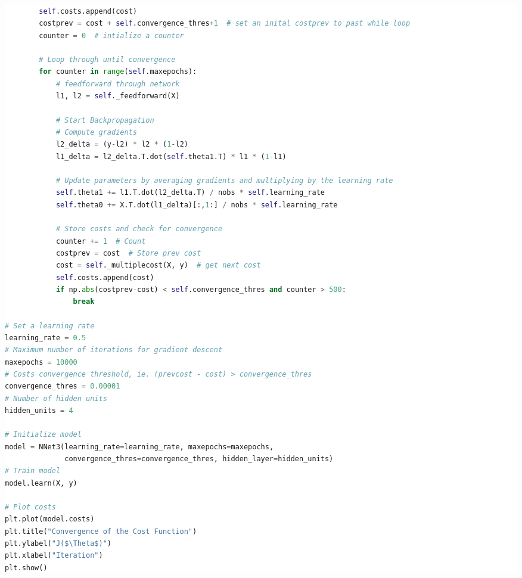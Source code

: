 ```python
        self.costs.append(cost)
        costprev = cost + self.convergence_thres+1  # set an inital costprev to past while loop
        counter = 0  # intialize a counter

        # Loop through until convergence
        for counter in range(self.maxepochs):
            # feedforward through network
            l1, l2 = self._feedforward(X)

            # Start Backpropagation
            # Compute gradients
            l2_delta = (y-l2) * l2 * (1-l2)
            l1_delta = l2_delta.T.dot(self.theta1.T) * l1 * (1-l1)

            # Update parameters by averaging gradients and multiplying by the learning rate
            self.theta1 += l1.T.dot(l2_delta.T) / nobs * self.learning_rate
            self.theta0 += X.T.dot(l1_delta)[:,1:] / nobs * self.learning_rate
            
            # Store costs and check for convergence
            counter += 1  # Count
            costprev = cost  # Store prev cost
            cost = self._multiplecost(X, y)  # get next cost
            self.costs.append(cost)
            if np.abs(costprev-cost) < self.convergence_thres and counter > 500:
                break
       
# Set a learning rate
learning_rate = 0.5
# Maximum number of iterations for gradient descent
maxepochs = 10000       
# Costs convergence threshold, ie. (prevcost - cost) > convergence_thres
convergence_thres = 0.00001  
# Number of hidden units
hidden_units = 4

# Initialize model 
model = NNet3(learning_rate=learning_rate, maxepochs=maxepochs,
              convergence_thres=convergence_thres, hidden_layer=hidden_units)
# Train model
model.learn(X, y)

# Plot costs
plt.plot(model.costs)
plt.title("Convergence of the Cost Function")
plt.ylabel("J($\Theta$)")
plt.xlabel("Iteration")
plt.show()
```

